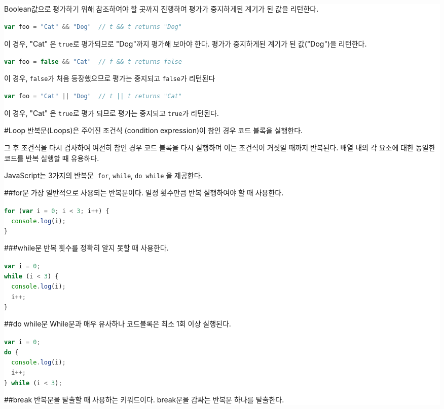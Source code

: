 Boolean값으로 평가하기 위해 참조하여야 할 곳까지 진행하여 평가가 중지하게된 계기가 된 값을 리턴한다.

```javascript
var foo = "Cat" && "Dog"  // t && t returns "Dog"
```

이 경우, "Cat" 은 `true`로 평가되므로 "Dog"까지 평가해 보아야 한다. 평가가 중지하게된 계기가 된 값("Dog")을 리턴한다.

```javascript
var foo = false && "Cat"  // f && t returns false
```

이 경우, `false`가 처음 등장했으므로 평가는 중지되고 `false`가 리턴된다

```javascript
var foo = "Cat" || "Dog"  // t || t returns "Cat"
```

이 경우, "Cat" 은 `true`로 평가 되므로 평가는 중지되고 `true`가 리턴된다.

#Loop
반복문(Loops)은 주어진 조건식 (condition expression)이  참인 경우 코드 블록을 실행한다.

그 후 조건식을 다시 검사하여 여전히 참인 경우 코드 블록을 다시 실행하며 이는 조건식이 거짓일 때까지 반복된다.
배열 내의 각 요소에 대한 동일한 코드를 반복 실행할 때 유용하다.

JavaScript는 3가지의 반복문  `for`, `while`, `do while` 을 제공한다.

##for문
가장 일반적으로 사용되는 반복문이다. 일정 횟수만큼 반복
실행하여야 할 때 사용한다.

```javascript
for (var i = 0; i < 3; i++) {
  console.log(i);
}
```

###while문
반복 횟수를 정확히 알지 못할 때 사용한다.

```javascript
var i = 0;
while (i < 3) {
  console.log(i);
  i++;
}
```

##do while문
While문과 매우 유사하나 코드블록은 최소 1회 이상 실행된다.

```javascript
var i = 0;
do {
  console.log(i);
  i++;
} while (i < 3);
```

##break
반복문을 탈출할 때 사용하는 키워드이다. break문을 감싸는 반복문 하나를 탈출한다.
